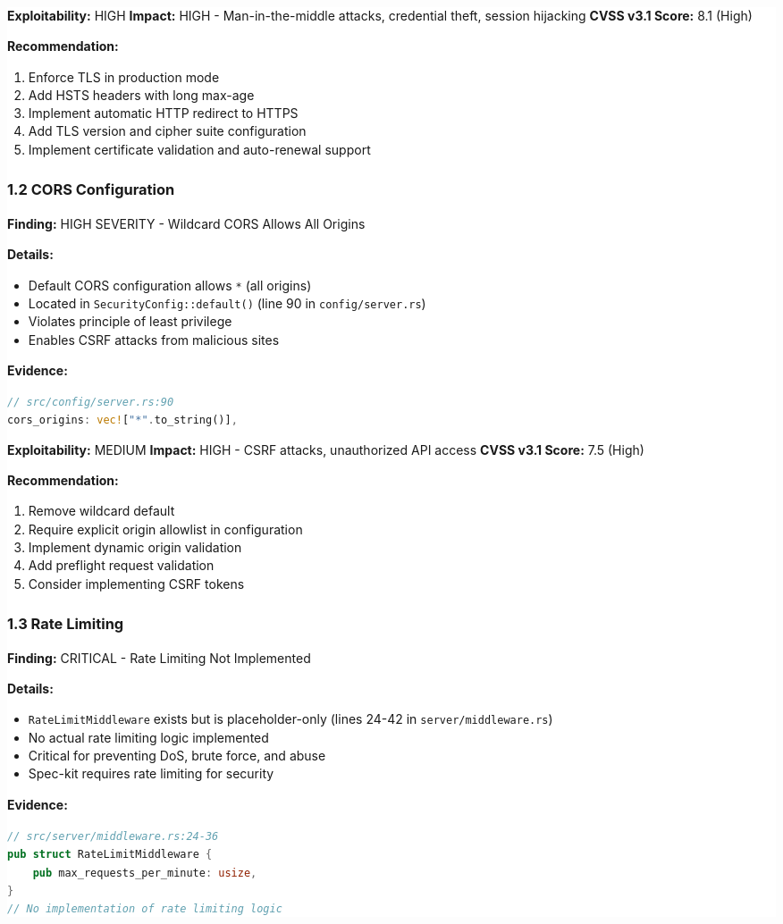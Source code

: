 **Exploitability:** HIGH
**Impact:** HIGH - Man-in-the-middle attacks, credential theft, session hijacking
**CVSS v3.1 Score:** 8.1 (High)

**Recommendation:**
1. Enforce TLS in production mode
2. Add HSTS headers with long max-age
3. Implement automatic HTTP redirect to HTTPS
4. Add TLS version and cipher suite configuration
5. Implement certificate validation and auto-renewal support

### 1.2 CORS Configuration

**Finding:** HIGH SEVERITY - Wildcard CORS Allows All Origins

**Details:**
- Default CORS configuration allows `*` (all origins)
- Located in `SecurityConfig::default()` (line 90 in `config/server.rs`)
- Violates principle of least privilege
- Enables CSRF attacks from malicious sites

**Evidence:**
```rust
// src/config/server.rs:90
cors_origins: vec!["*".to_string()],
```

**Exploitability:** MEDIUM
**Impact:** HIGH - CSRF attacks, unauthorized API access
**CVSS v3.1 Score:** 7.5 (High)

**Recommendation:**
1. Remove wildcard default
2. Require explicit origin allowlist in configuration
3. Implement dynamic origin validation
4. Add preflight request validation
5. Consider implementing CSRF tokens

### 1.3 Rate Limiting

**Finding:** CRITICAL - Rate Limiting Not Implemented

**Details:**
- `RateLimitMiddleware` exists but is placeholder-only (lines 24-42 in `server/middleware.rs`)
- No actual rate limiting logic implemented
- Critical for preventing DoS, brute force, and abuse
- Spec-kit requires rate limiting for security

**Evidence:**
```rust
// src/server/middleware.rs:24-36
pub struct RateLimitMiddleware {
    pub max_requests_per_minute: usize,
}
// No implementation of rate limiting logic
```
